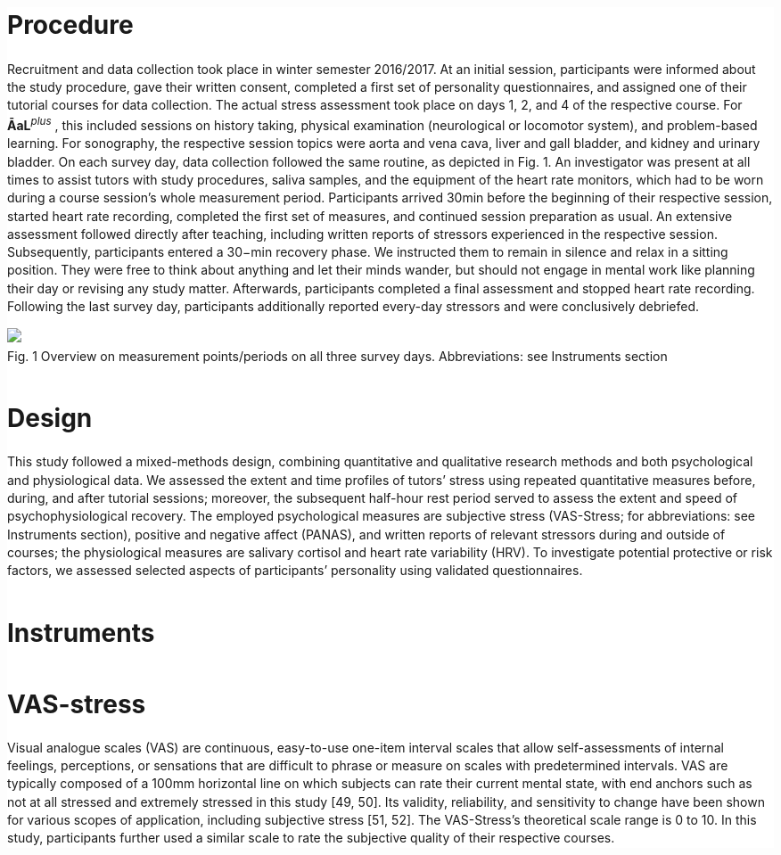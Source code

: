 # Procedure

Recruitment and data collection took place in winter semester 2016/2017. At an initial session, participants were informed about the study procedure, gave their written consent, completed a first set of personality questionnaires, and assigned one of their tutorial courses for data collection. The actual stress assessment took place on days 1, 2, and 4 of the respective course. For $\mathbf { \bar { A } a L } ^ { p l u s }$ , this included sessions on history taking, physical examination (neurological or locomotor system), and problem-based learning. For sonography, the respective session topics were aorta and vena cava, liver and gall bladder, and kidney and urinary bladder. On each survey day, data collection followed the same routine, as depicted in Fig. 1. An investigator was present at all times to assist tutors with study procedures, saliva samples, and the equipment of the heart rate monitors, which had to be worn during a course session’s whole measurement period. Participants arrived $3 0 \mathrm { { m i n } }$ before the beginning of their respective session, started heart rate recording, completed the first set of measures, and continued session preparation as usual. An extensive assessment followed directly after teaching, including written reports of stressors experienced in the respective session. Subsequently, participants entered a $3 0 \mathrm { - m i n }$ recovery phase. We instructed them to remain in silence and relax in a sitting position. They were free to think about anything and let their minds wander, but should not engage in mental work like planning their day or revising any study matter. Afterwards, participants completed a final assessment and stopped heart rate recording. Following the last survey day, participants additionally reported every-day stressors and were conclusively debriefed.

![](img/f94730b21c1f2b969f3a1ab1c245721972039dba5190fe7e770457356828df43.jpg)  
Fig. 1 Overview on measurement points/periods on all three survey days. Abbreviations: see Instruments section

# Design

This study followed a mixed-methods design, combining quantitative and qualitative research methods and both psychological and physiological data. We assessed the extent and time profiles of tutors’ stress using repeated quantitative measures before, during, and after tutorial sessions; moreover, the subsequent half-hour rest period served to assess the extent and speed of psychophysiological recovery. The employed psychological measures are subjective stress (VAS-Stress; for abbreviations: see Instruments section), positive and negative affect (PANAS), and written reports of relevant stressors during and outside of courses; the physiological measures are salivary cortisol and heart rate variability (HRV). To investigate potential protective or risk factors, we assessed selected aspects of participants’ personality using validated questionnaires.

# Instruments

# VAS-stress

Visual analogue scales (VAS) are continuous, easy-to-use one-item interval scales that allow self-assessments of internal feelings, perceptions, or sensations that are difficult to phrase or measure on scales with predetermined intervals. VAS are typically composed of a $1 0 0 \mathrm { m m }$ horizontal line on which subjects can rate their current mental state, with end anchors such as not at all stressed and extremely stressed in this study [49, 50]. Its validity, reliability, and sensitivity to change have been shown for various scopes of application, including subjective stress [51, 52]. The VAS-Stress’s theoretical scale range is 0 to 10. In this study, participants further used a similar scale to rate the subjective quality of their respective courses.
